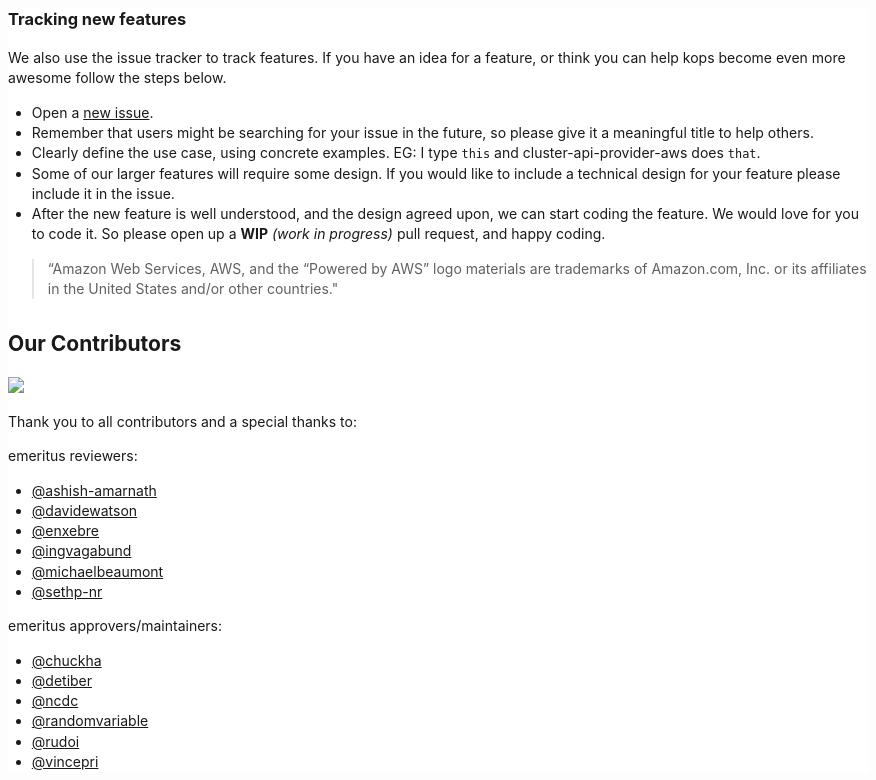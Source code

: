 ### Tracking new features

We also use the issue tracker to track features. If you have an idea for a feature, or think you can help kops become even more awesome follow the steps below.

- Open a [new issue][new_issue].
- Remember that users might be searching for your issue in the future, so please
  give it a meaningful title to help others.
- Clearly define the use case, using concrete examples. EG: I type `this` and
  cluster-api-provider-aws does `that`.
- Some of our larger features will require some design. If you would like to
  include a technical design for your feature please include it in the issue.
- After the new feature is well understood, and the design agreed upon, we can
  start coding the feature. We would love for you to code it. So please open
  up a **WIP** *(work in progress)* pull request, and happy coding.

>“Amazon Web Services, AWS, and the “Powered by AWS” logo materials are
trademarks of Amazon.com, Inc. or its affiliates in the United States
and/or other countries."

## Our Contributors

<p>
<a href="https://github.com/kubernetes-sigs/cluster-api-provider-aws/graphs/contributors">
  <img src="https://contrib.rocks/image?repo=kubernetes-sigs/cluster-api-provider-aws" />
</a>
</p>

Thank you to all contributors and a special thanks to:

emeritus reviewers:
- [@ashish-amarnath](https://github.com/ashish-amarnath)
- [@davidewatson](https://github.com/davidewatson)
- [@enxebre](https://github.com/enxebre)
- [@ingvagabund](https://github.com/ingvagabund)
- [@michaelbeaumont](https://github.com/michaelbeaumont)
- [@sethp-nr](https://github.com/sethp-nr)

emeritus approvers/maintainers:
- [@chuckha](https://github.com/chuckha)
- [@detiber](https://github.com/detiber)
- [@ncdc](https://github.com/ncdc)
- [@randomvariable](https://github.com/randomvariable)
- [@rudoi](https://github.com/rudoi)
- [@vincepri](https://github.com/vincepri)


[slack]: https://kubernetes.slack.com/messages/CD6U2V71N
[good_first_issue]: https://github.com/kubernetes-sigs/cluster-api-provider-aws/issues?q=is%3Aissue+is%3Aopen+sort%3Aupdated-desc+label%3A%22good+first+issue%22
[gcal]: https://calendar.google.com/calendar/embed?src=cgnt364vd8s86hr2phapfjc6uk%40group.calendar.google.com
[prow]: https://go.k8s.io/bot-commands
[new_issue]: https://github.com/kubernetes-sigs/cluster-api-provider-aws/issues/new
[cluster_api]: https://github.com/kubernetes-sigs/cluster-api
[kops]: https://github.com/kubernetes/kops
[kubicorn]: http://kubicorn.io/
[tilt]: https://tilt.dev
[cluster_api_tilt]: https://master.cluster-api.sigs.k8s.io/developer/tilt.html
[amis]: https://cluster-api-aws.sigs.k8s.io/topics/images/amis.html
[published_amis]: https://cluster-api-aws.sigs.k8s.io/topics/images/built-amis.html
[eks_support]: https://cluster-api-aws.sigs.k8s.io/topics/eks/index.html

[development]: https://cluster-api-aws.sigs.k8s.io/development/development.html